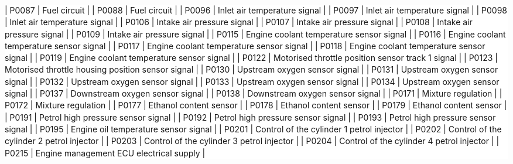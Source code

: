 | P0087 | Fuel circuit |
| P0088 | Fuel circuit |
| P0096 | Inlet air temperature signal |
| P0097 | Inlet air temperature signal |
| P0098 | Inlet air temperature signal |
| P0106 | Intake air pressure signal |
| P0107 | Intake air pressure signal |
| P0108 | Intake air pressure signal |
| P0109 | Intake air pressure signal |
| P0115 | Engine coolant temperature sensor signal |
| P0116 | Engine coolant temperature sensor signal |
| P0117 | Engine coolant temperature sensor signal |
| P0118 | Engine coolant temperature sensor signal |
| P0119 | Engine coolant temperature sensor signal |
| P0122 | Motorised throttle position sensor track 1 signal |
| P0123 | Motorised throttle housing position sensor signal |
| P0130 | Upstream oxygen sensor signal |
| P0131 | Upstream oxygen sensor signal |
| P0132 | Upstream oxygen sensor signal |
| P0133 | Upstream oxygen sensor signal |
| P0134 | Upstream oxygen sensor signal |
| P0137 | Downstream oxygen sensor signal |
| P0138 | Downstream oxygen sensor signal |
| P0171 | Mixture regulation |
| P0172 | Mixture regulation |
| P0177 | Ethanol content sensor |
| P0178 | Ethanol content sensor |
| P0179 | Ethanol content sensor |
| P0191 | Petrol high pressure sensor signal |
| P0192 | Petrol high pressure sensor signal |
| P0193 | Petrol high pressure sensor signal |
| P0195 | Engine oil temperature sensor signal |
| P0201 | Control of the cylinder 1 petrol injector |
| P0202 | Control of the cylinder 2 petrol injector |
| P0203 | Control of the cylinder 3 petrol injector |
| P0204 | Control of the cylinder 4 petrol injector |
| P0215 | Engine management ECU electrical supply |